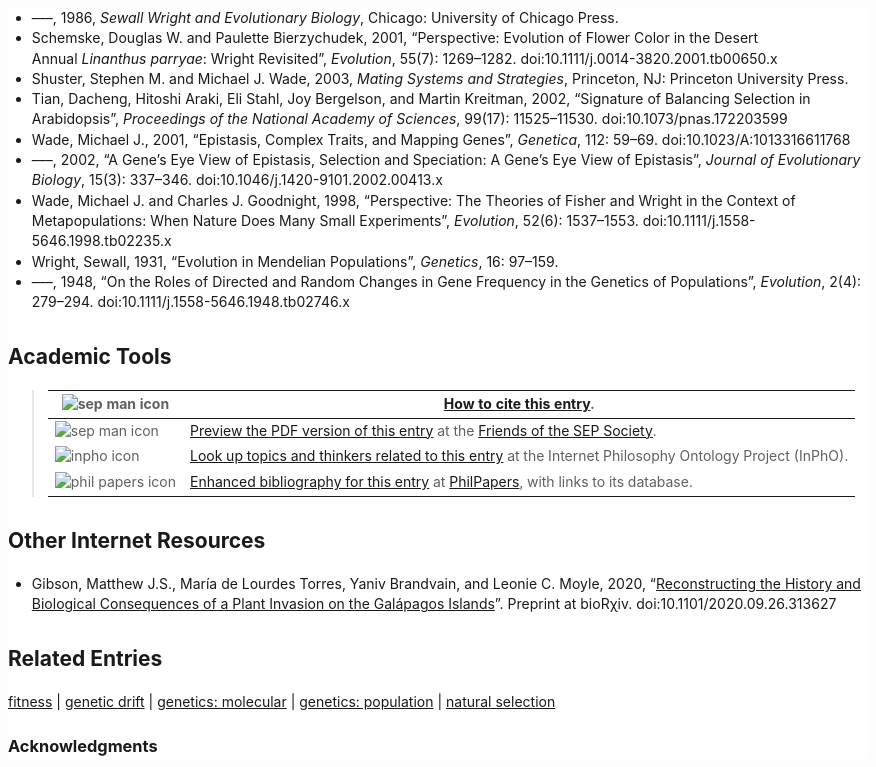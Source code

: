 * –––, 1986, *Sewall Wright and Evolutionary Biology*, Chicago: University of Chicago Press.
* Schemske, Douglas W. and Paulette Bierzychudek, 2001, “Perspective: Evolution of Flower Color in the Desert Annual *Linanthus parryae*: Wright Revisited”, *Evolution*, 55(7): 1269–1282. doi:10.1111/j.0014-3820.2001.tb00650.x
* Shuster, Stephen M. and Michael J. Wade, 2003, *Mating Systems and Strategies*, Princeton, NJ: Princeton University Press.
* Tian, Dacheng, Hitoshi Araki, Eli Stahl, Joy Bergelson, and Martin Kreitman, 2002, “Signature of Balancing Selection in Arabidopsis”, *Proceedings of the National Academy of Sciences*, 99(17): 11525–11530. doi:10.1073/pnas.172203599
* Wade, Michael J., 2001, “Epistasis, Complex Traits, and Mapping Genes”, *Genetica*, 112: 59–69. doi:10.1023/A:1013316611768
* –––, 2002, “A Gene’s Eye View of Epistasis, Selection and Speciation: A Gene’s Eye View of Epistasis”, *Journal of Evolutionary Biology*, 15(3): 337–346. doi:10.1046/j.1420-9101.2002.00413.x
* Wade, Michael J. and Charles J. Goodnight, 1998, “Perspective: The Theories of Fisher and Wright in the Context of Metapopulations: When Nature Does Many Small Experiments”, *Evolution*, 52(6): 1537–1553. doi:10.1111/j.1558-5646.1998.tb02235.x
* Wright, Sewall, 1931, “Evolution in Mendelian Populations”, *Genetics*, 16: 97–159.
* –––, 1948, “On the Roles of Directed and Random Changes in Gene Frequency in the Genetics of Populations”, *Evolution*, 2(4): 279–294. doi:10.1111/j.1558-5646.1948.tb02746.x

## Academic Tools

> | ![sep man icon](https://plato.stanford.edu/symbols/sepman-icon.jpg) | [How to cite this entry](https://plato.stanford.edu/cgi-bin/encyclopedia/archinfo.cgi?entry=ecological-genetics). |
> | --- | --- |
> | ![sep man icon](https://plato.stanford.edu/symbols/sepman-icon.jpg) | [Preview the PDF version of this entry](https://leibniz.stanford.edu/friends/preview/ecological-genetics/) at the [Friends of the SEP Society](https://leibniz.stanford.edu/friends/). |
> | ![inpho icon](https://plato.stanford.edu/symbols/inpho.png) | [Look up topics and thinkers related to this entry](https://www.inphoproject.org/entity?sep=ecological-genetics&redirect=True) at the Internet Philosophy Ontology Project (InPhO). |
> | ![phil papers icon](https://plato.stanford.edu/symbols/pp.gif) | [Enhanced bibliography for this entry](https://philpapers.org/sep/ecological-genetics/) at [PhilPapers](https://philpapers.org/), with links to its database. |

## Other Internet Resources

* Gibson, Matthew J.S., María de Lourdes Torres, Yaniv Brandvain, and Leonie C. Moyle, 2020, “[Reconstructing the History and Biological Consequences of a Plant Invasion on the Galápagos Islands](https://www.biorxiv.org/content/10.1101/2020.09.26.313627v1)”. Preprint at bioRχiv. doi:10.1101/2020.09.26.313627

## Related Entries

[fitness](https://plato.stanford.edu/entries/fitness/) | [genetic drift](https://plato.stanford.edu/entries/genetic-drift/) | [genetics: molecular](https://plato.stanford.edu/entries/molecular-genetics/) | [genetics: population](https://plato.stanford.edu/entries/population-genetics/) | [natural selection](https://plato.stanford.edu/entries/natural-selection/)

### Acknowledgments
